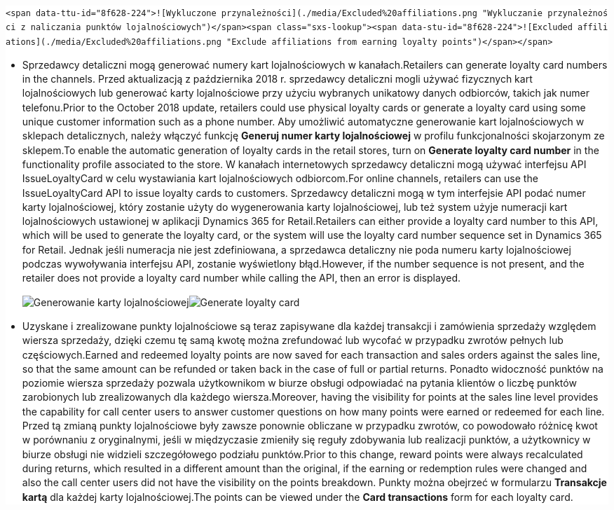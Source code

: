     <span data-ttu-id="8f628-224">![Wykluczone przynależności](./media/Excluded%20affiliations.png "Wykluczanie przynależności z naliczania punktów lojalnościowych")</span><span class="sxs-lookup"><span data-stu-id="8f628-224">![Excluded affiliations](./media/Excluded%20affiliations.png "Exclude affiliations from earning loyalty points")</span></span>
    
- <span data-ttu-id="8f628-225">Sprzedawcy detaliczni mogą generować numery kart lojalnościowych w kanałach.</span><span class="sxs-lookup"><span data-stu-id="8f628-225">Retailers can generate loyalty card numbers in the channels.</span></span> <span data-ttu-id="8f628-226">Przed aktualizacją z października 2018 r. sprzedawcy detaliczni mogli używać fizycznych kart lojalnościowych lub generować karty lojalnościowe przy użyciu wybranych unikatowy danych odbiorców, takich jak numer telefonu.</span><span class="sxs-lookup"><span data-stu-id="8f628-226">Prior to the October 2018 update, retailers could use physical loyalty cards or generate a loyalty card using some unique customer information such as a phone number.</span></span> <span data-ttu-id="8f628-227">Aby umożliwić automatyczne generowanie kart lojalnościowych w sklepach detalicznych, należy włączyć funkcję **Generuj numer karty lojalnościowej** w profilu funkcjonalności skojarzonym ze sklepem.</span><span class="sxs-lookup"><span data-stu-id="8f628-227">To enable the automatic generation of loyalty cards in the retail stores, turn on **Generate loyalty card number** in the functionality profile associated to the store.</span></span> <span data-ttu-id="8f628-228">W kanałach internetowych sprzedawcy detaliczni mogą używać interfejsu API IssueLoyaltyCard w celu wystawiania kart lojalnościowych odbiorcom.</span><span class="sxs-lookup"><span data-stu-id="8f628-228">For online channels, retailers can use the IssueLoyaltyCard API to issue loyalty cards to customers.</span></span> <span data-ttu-id="8f628-229">Sprzedawcy detaliczni mogą w tym interfejsie API podać numer karty lojalnościowej, który zostanie użyty do wygenerowania karty lojalnościowej, lub też system użyje numeracji kart lojalnościowych ustawionej w aplikacji Dynamics 365 for Retail.</span><span class="sxs-lookup"><span data-stu-id="8f628-229">Retailers can either provide a loyalty card number to this API, which will be used to generate the loyalty card, or the system will use the loyalty card number sequence set in Dynamics 365 for Retail.</span></span> <span data-ttu-id="8f628-230">Jednak jeśli numeracja nie jest zdefiniowana, a sprzedawca detaliczny nie poda numeru karty lojalnościowej podczas wywoływania interfejsu API, zostanie wyświetlony błąd.</span><span class="sxs-lookup"><span data-stu-id="8f628-230">However, if the number sequence is not present, and the retailer does not provide a loyalty card number while calling the API, then an error is displayed.</span></span>

    <span data-ttu-id="8f628-231">![Generowanie karty lojalnościowej](./media/Generate%20loyalty%20card.png "Automatyczne generowanie numeru karty lojalnościowej")</span><span class="sxs-lookup"><span data-stu-id="8f628-231">![Generate loyalty card](./media/Generate%20loyalty%20card.png "Automatically generate loyalty card number")</span></span>

- <span data-ttu-id="8f628-232">Uzyskane i zrealizowane punkty lojalnościowe są teraz zapisywane dla każdej transakcji i zamówienia sprzedaży względem wiersza sprzedaży, dzięki czemu tę samą kwotę można zrefundować lub wycofać w przypadku zwrotów pełnych lub częściowych.</span><span class="sxs-lookup"><span data-stu-id="8f628-232">Earned and redeemed loyalty points are now saved for each transaction and sales orders against the sales line, so that the same amount can be refunded or taken back in the case of full or partial returns.</span></span> <span data-ttu-id="8f628-233">Ponadto widoczność punktów na poziomie wiersza sprzedaży pozwala użytkownikom w biurze obsługi odpowiadać na pytania klientów o liczbę punktów zarobionych lub zrealizowanych dla każdego wiersza.</span><span class="sxs-lookup"><span data-stu-id="8f628-233">Moreover, having the visibility for points at the sales line level provides the capability for call center users to answer customer questions on how many points were earned or redeemed for each line.</span></span> <span data-ttu-id="8f628-234">Przed tą zmianą punkty lojalnościowe były zawsze ponownie obliczane w przypadku zwrotów, co powodowało różnicę kwot w porównaniu z oryginalnymi, jeśli w międzyczasie zmieniły się reguły zdobywania lub realizacji punktów, a użytkownicy w biurze obsługi nie widzieli szczegółowego podziału punktów.</span><span class="sxs-lookup"><span data-stu-id="8f628-234">Prior to this change, reward points were always recalculated during returns, which resulted in a different amount than the original, if the earning or redemption rules were changed and also the call center users did not have the visibility on the points breakdown.</span></span> <span data-ttu-id="8f628-235">Punkty można obejrzeć w formularzu **Transakcje kartą** dla każdej karty lojalnościowej.</span><span class="sxs-lookup"><span data-stu-id="8f628-235">The points can be viewed under the **Card transactions** form for each loyalty card.</span></span>    